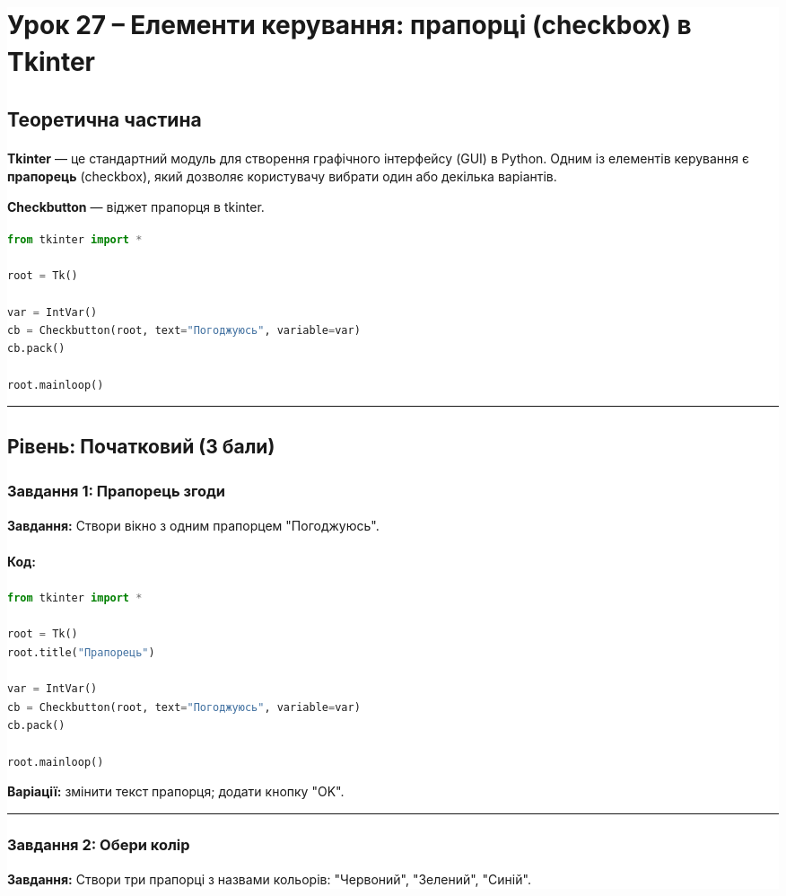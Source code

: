 # Урок 27 – Елементи керування: прапорці (checkbox) в Tkinter

## Теоретична частина

**Tkinter** — це стандартний модуль для створення графічного інтерфейсу (GUI) в Python. Одним із елементів керування є **прапорець** (checkbox), який дозволяє користувачу вибрати один або декілька варіантів.

**Checkbutton** — віджет прапорця в tkinter.

```python
from tkinter import *

root = Tk()

var = IntVar()
cb = Checkbutton(root, text="Погоджуюсь", variable=var)
cb.pack()

root.mainloop()
```

---

## Рівень: Початковий (3 бали)

### Завдання 1: Прапорець згоди
**Завдання:** Створи вікно з одним прапорцем "Погоджуюсь".

#### Код:
```python
from tkinter import *

root = Tk()
root.title("Прапорець")

var = IntVar()
cb = Checkbutton(root, text="Погоджуюсь", variable=var)
cb.pack()

root.mainloop()
```

**Варіації:** змінити текст прапорця; додати кнопку "OK".

---

### Завдання 2: Обери колір
**Завдання:** Створи три прапорці з назвами кольорів: "Червоний", "Зелений", "Синій".

